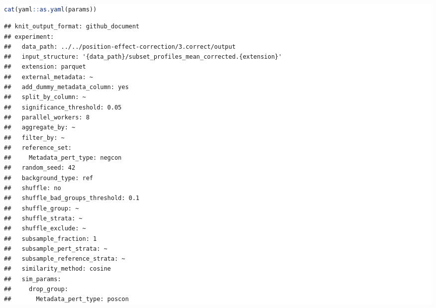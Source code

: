 ``` r
cat(yaml::as.yaml(params))
```

    ## knit_output_format: github_document
    ## experiment:
    ##   data_path: ../../position-effect-correction/3.correct/output
    ##   input_structure: '{data_path}/subset_profiles_mean_corrected.{extension}'
    ##   extension: parquet
    ##   external_metadata: ~
    ##   add_dummy_metadata_column: yes
    ##   split_by_column: ~
    ##   significance_threshold: 0.05
    ##   parallel_workers: 8
    ##   aggregate_by: ~
    ##   filter_by: ~
    ##   reference_set:
    ##     Metadata_pert_type: negcon
    ##   random_seed: 42
    ##   background_type: ref
    ##   shuffle: no
    ##   shuffle_bad_groups_threshold: 0.1
    ##   shuffle_group: ~
    ##   shuffle_strata: ~
    ##   shuffle_exclude: ~
    ##   subsample_fraction: 1
    ##   subsample_pert_strata: ~
    ##   subsample_reference_strata: ~
    ##   similarity_method: cosine
    ##   sim_params:
    ##     drop_group:
    ##       Metadata_pert_type: poscon
